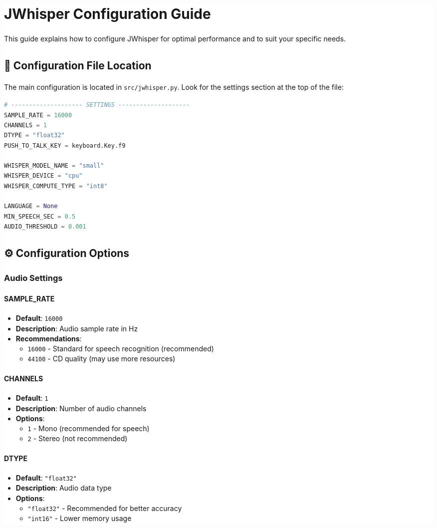 # JWhisper Configuration Guide

This guide explains how to configure JWhisper for optimal performance and to suit your specific needs.

## 📁 Configuration File Location

The main configuration is located in `src/jwhisper.py`. Look for the settings section at the top of the file:

```python
# -------------------- SETTINGS --------------------
SAMPLE_RATE = 16000         
CHANNELS = 1                
DTYPE = "float32"           
PUSH_TO_TALK_KEY = keyboard.Key.f9  

WHISPER_MODEL_NAME = "small"   
WHISPER_DEVICE = "cpu"         
WHISPER_COMPUTE_TYPE = "int8"  

LANGUAGE = None                
MIN_SPEECH_SEC = 0.5           
AUDIO_THRESHOLD = 0.001        
```

## ⚙️ Configuration Options

### Audio Settings

#### SAMPLE_RATE
- **Default**: `16000`
- **Description**: Audio sample rate in Hz
- **Recommendations**: 
  - `16000` - Standard for speech recognition (recommended)
  - `44100` - CD quality (may use more resources)

#### CHANNELS
- **Default**: `1`
- **Description**: Number of audio channels
- **Options**: 
  - `1` - Mono (recommended for speech)
  - `2` - Stereo (not recommended)

#### DTYPE
- **Default**: `"float32"`
- **Description**: Audio data type
- **Options**: 
  - `"float32"` - Recommended for better accuracy
  - `"int16"` - Lower memory usage
